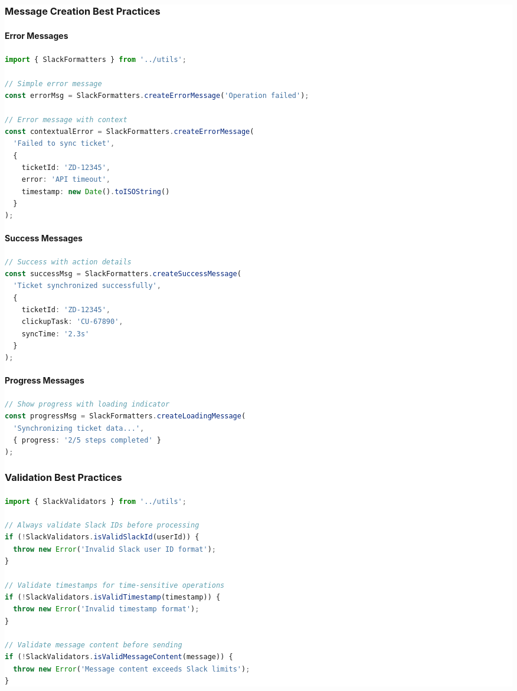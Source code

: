 ### Message Creation Best Practices

#### Error Messages
```typescript
import { SlackFormatters } from '../utils';

// Simple error message
const errorMsg = SlackFormatters.createErrorMessage('Operation failed');

// Error message with context
const contextualError = SlackFormatters.createErrorMessage(
  'Failed to sync ticket',
  {
    ticketId: 'ZD-12345',
    error: 'API timeout',
    timestamp: new Date().toISOString()
  }
);
```

#### Success Messages
```typescript
// Success with action details
const successMsg = SlackFormatters.createSuccessMessage(
  'Ticket synchronized successfully',
  {
    ticketId: 'ZD-12345',
    clickupTask: 'CU-67890',
    syncTime: '2.3s'
  }
);
```

#### Progress Messages
```typescript
// Show progress with loading indicator
const progressMsg = SlackFormatters.createLoadingMessage(
  'Synchronizing ticket data...',
  { progress: '2/5 steps completed' }
);
```

### Validation Best Practices

```typescript
import { SlackValidators } from '../utils';

// Always validate Slack IDs before processing
if (!SlackValidators.isValidSlackId(userId)) {
  throw new Error('Invalid Slack user ID format');
}

// Validate timestamps for time-sensitive operations
if (!SlackValidators.isValidTimestamp(timestamp)) {
  throw new Error('Invalid timestamp format');
}

// Validate message content before sending
if (!SlackValidators.isValidMessageContent(message)) {
  throw new Error('Message content exceeds Slack limits');
}
```
